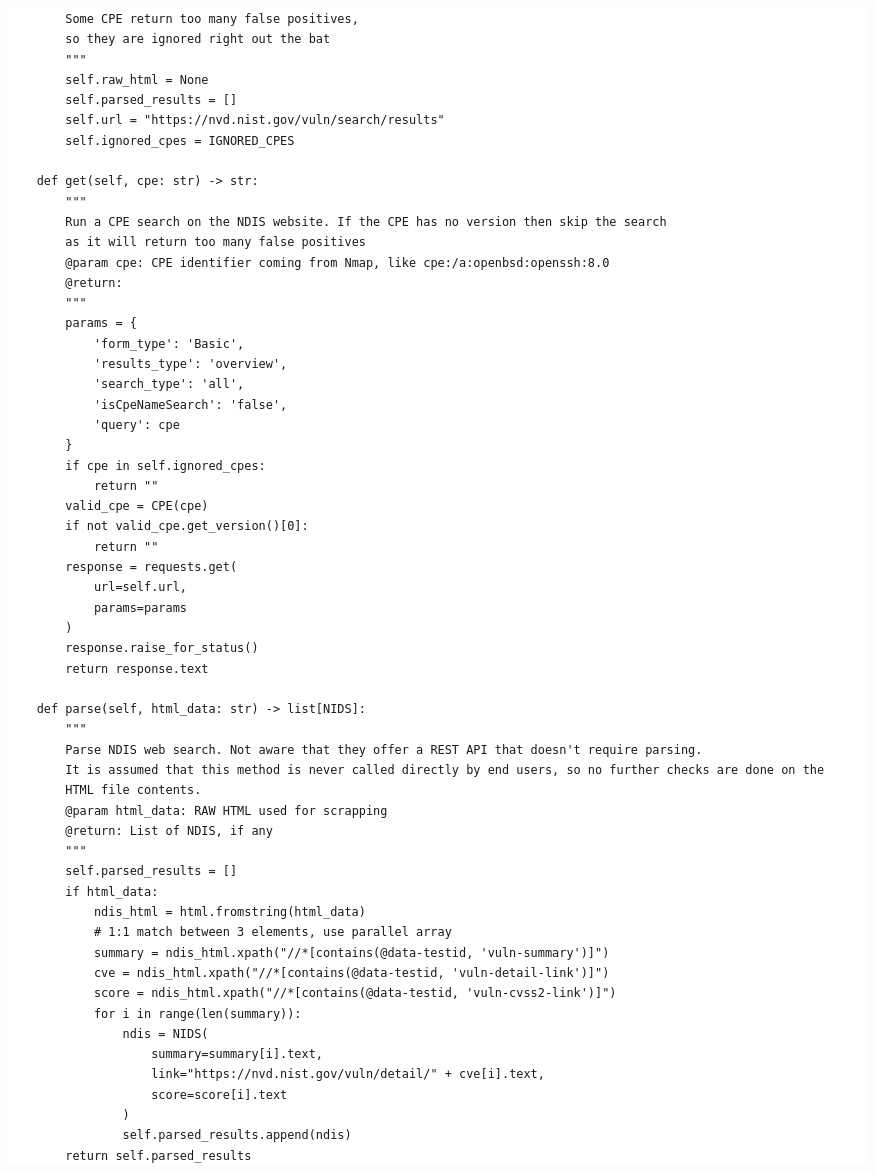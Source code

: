 ```
        Some CPE return too many false positives,
        so they are ignored right out the bat
        """
        self.raw_html = None
        self.parsed_results = []
        self.url = "https://nvd.nist.gov/vuln/search/results"
        self.ignored_cpes = IGNORED_CPES

    def get(self, cpe: str) -> str:
        """
        Run a CPE search on the NDIS website. If the CPE has no version then skip the search
        as it will return too many false positives
        @param cpe: CPE identifier coming from Nmap, like cpe:/a:openbsd:openssh:8.0
        @return:
        """
        params = {
            'form_type': 'Basic',
            'results_type': 'overview',
            'search_type': 'all',
            'isCpeNameSearch': 'false',
            'query': cpe
        }
        if cpe in self.ignored_cpes:
            return ""
        valid_cpe = CPE(cpe)
        if not valid_cpe.get_version()[0]:
            return ""
        response = requests.get(
            url=self.url,
            params=params
        )
        response.raise_for_status()
        return response.text

    def parse(self, html_data: str) -> list[NIDS]:
        """
        Parse NDIS web search. Not aware that they offer a REST API that doesn't require parsing.
        It is assumed that this method is never called directly by end users, so no further checks are done on the
        HTML file contents.
        @param html_data: RAW HTML used for scrapping
        @return: List of NDIS, if any
        """
        self.parsed_results = []
        if html_data:
            ndis_html = html.fromstring(html_data)
            # 1:1 match between 3 elements, use parallel array
            summary = ndis_html.xpath("//*[contains(@data-testid, 'vuln-summary')]")
            cve = ndis_html.xpath("//*[contains(@data-testid, 'vuln-detail-link')]")
            score = ndis_html.xpath("//*[contains(@data-testid, 'vuln-cvss2-link')]")
            for i in range(len(summary)):
                ndis = NIDS(
                    summary=summary[i].text,
                    link="https://nvd.nist.gov/vuln/detail/" + cve[i].text,
                    score=score[i].text
                )
                self.parsed_results.append(ndis)
        return self.parsed_results 
```
